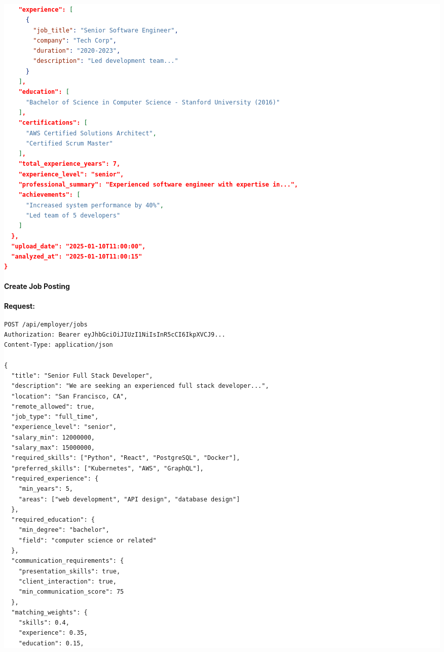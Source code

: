 ```json
    "experience": [
      {
        "job_title": "Senior Software Engineer",
        "company": "Tech Corp",
        "duration": "2020-2023",
        "description": "Led development team..."
      }
    ],
    "education": [
      "Bachelor of Science in Computer Science - Stanford University (2016)"
    ],
    "certifications": [
      "AWS Certified Solutions Architect",
      "Certified Scrum Master"
    ],
    "total_experience_years": 7,
    "experience_level": "senior",
    "professional_summary": "Experienced software engineer with expertise in...",
    "achievements": [
      "Increased system performance by 40%",
      "Led team of 5 developers"
    ]
  },
  "upload_date": "2025-01-10T11:00:00",
  "analyzed_at": "2025-01-10T11:00:15"
}
```

#### **Create Job Posting**

**Request:**
```http
POST /api/employer/jobs
Authorization: Bearer eyJhbGciOiJIUzI1NiIsInR5cCI6IkpXVCJ9...
Content-Type: application/json

{
  "title": "Senior Full Stack Developer",
  "description": "We are seeking an experienced full stack developer...",
  "location": "San Francisco, CA",
  "remote_allowed": true,
  "job_type": "full_time",
  "experience_level": "senior",
  "salary_min": 12000000,
  "salary_max": 15000000,
  "required_skills": ["Python", "React", "PostgreSQL", "Docker"],
  "preferred_skills": ["Kubernetes", "AWS", "GraphQL"],
  "required_experience": {
    "min_years": 5,
    "areas": ["web development", "API design", "database design"]
  },
  "required_education": {
    "min_degree": "bachelor",
    "field": "computer science or related"
  },
  "communication_requirements": {
    "presentation_skills": true,
    "client_interaction": true,
    "min_communication_score": 75
  },
  "matching_weights": {
    "skills": 0.4,
    "experience": 0.35,
    "education": 0.15,
```